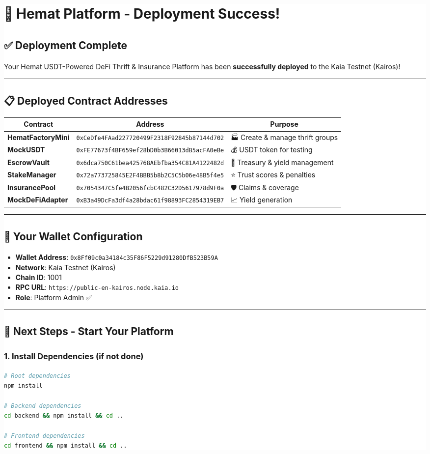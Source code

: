 # 🎉 Hemat Platform - Deployment Success!

## ✅ **Deployment Complete**

Your Hemat USDT-Powered DeFi Thrift & Insurance Platform has been **successfully deployed** to the Kaia Testnet (Kairos)!

---

## 📋 **Deployed Contract Addresses**

| Contract | Address | Purpose |
|----------|---------|---------|
| **HematFactoryMini** | `0xCeDfe4FAad227720499F2318F92845b87144d702` | 🏭 Create & manage thrift groups |
| **MockUSDT** | `0xFE77673f4BF659ef28bD0b3B66013dB5acFA0eBe` | 💰 USDT token for testing |
| **EscrowVault** | `0x6dca750C61bea425768AEbfba354C81A4122482d` | 🏦 Treasury & yield management |
| **StakeManager** | `0x72a773725845E2F4BBB5b8b2C5C5b06e48B5f4e5` | ⭐ Trust scores & penalties |
| **InsurancePool** | `0x7054347C5fe4B2056fcbC482C32D5617978d9F0a` | 🛡️ Claims & coverage |
| **MockDeFiAdapter** | `0xB3a49DcFa3df4a28bdac61f98893FC2854319EB7` | 📈 Yield generation |

---

## 🔐 **Your Wallet Configuration**

- **Wallet Address**: `0x8Ff09c0a34184c35F86F5229d91280DfB523B59A`
- **Network**: Kaia Testnet (Kairos)
- **Chain ID**: 1001
- **RPC URL**: `https://public-en-kairos.node.kaia.io`
- **Role**: Platform Admin ✅

---

## 🚀 **Next Steps - Start Your Platform**

### 1. **Install Dependencies** (if not done)
```bash
# Root dependencies
npm install

# Backend dependencies
cd backend && npm install && cd ..

# Frontend dependencies
cd frontend && npm install && cd ..
```
